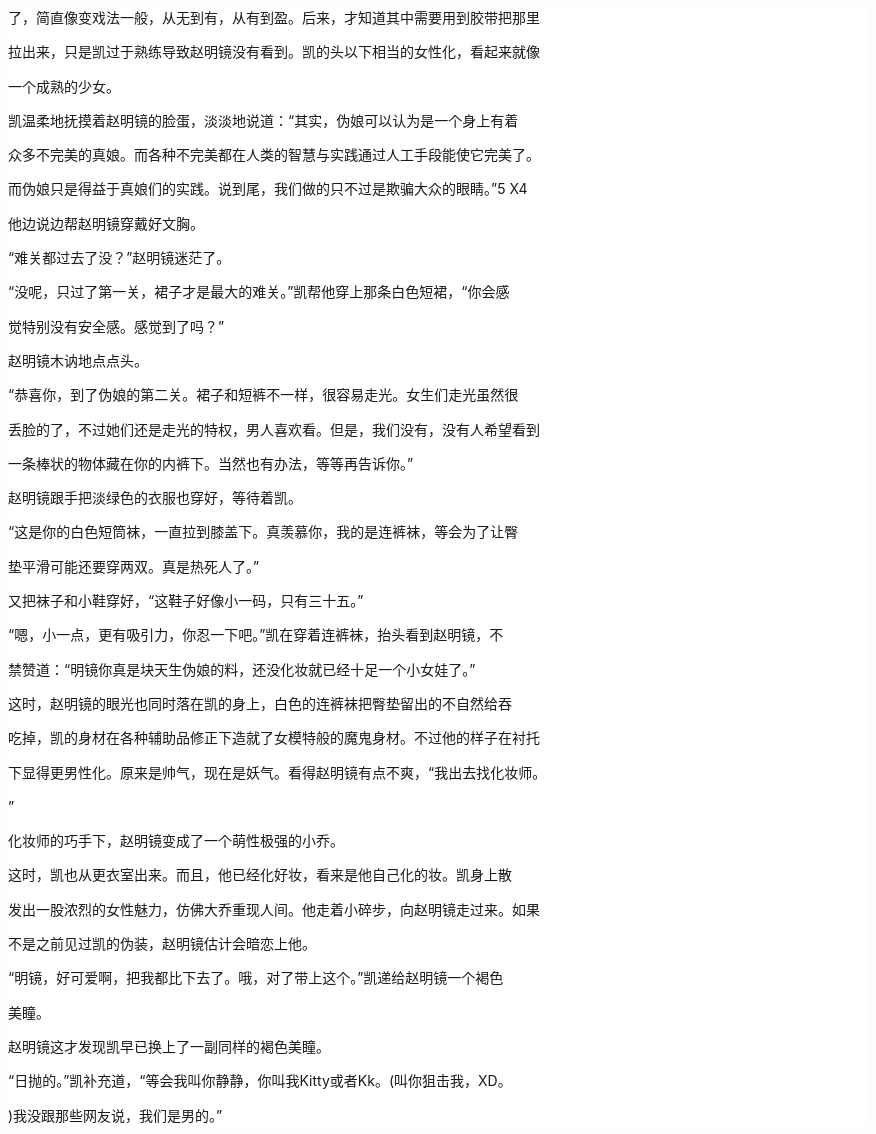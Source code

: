 了，简直像变戏法一般，从无到有，从有到盈。后来，才知道其中需要用到胶带把那里

拉出来，只是凯过于熟练导致赵明镜没有看到。凯的头以下相当的女性化，看起来就像

一个成熟的少女。

凯温柔地抚摸着赵明镜的脸蛋，淡淡地说道：“其实，伪娘可以认为是一个身上有着

众多不完美的真娘。而各种不完美都在人类的智慧与实践通过人工手段能使它完美了。

而伪娘只是得益于真娘们的实践。说到尾，我们做的只不过是欺骗大众的眼睛。”5  X4

他边说边帮赵明镜穿戴好文胸。

“难关都过去了没？”赵明镜迷茫了。

“没呢，只过了第一关，裙子才是最大的难关。”凯帮他穿上那条白色短裙，“你会感

觉特别没有安全感。感觉到了吗？”

赵明镜木讷地点点头。

“恭喜你，到了伪娘的第二关。裙子和短裤不一样，很容易走光。女生们走光虽然很

丢脸的了，不过她们还是走光的特权，男人喜欢看。但是，我们没有，没有人希望看到

一条棒状的物体藏在你的内裤下。当然也有办法，等等再告诉你。”

赵明镜跟手把淡绿色的衣服也穿好，等待着凯。

“这是你的白色短筒袜，一直拉到膝盖下。真羡慕你，我的是连裤袜，等会为了让臀

垫平滑可能还要穿两双。真是热死人了。”

又把袜子和小鞋穿好，“这鞋子好像小一码，只有三十五。”

“嗯，小一点，更有吸引力，你忍一下吧。”凯在穿着连裤袜，抬头看到赵明镜，不

禁赞道：“明镜你真是块天生伪娘的料，还没化妆就已经十足一个小女娃了。”

这时，赵明镜的眼光也同时落在凯的身上，白色的连裤袜把臀垫留出的不自然给吞

吃掉，凯的身材在各种辅助品修正下造就了女模特般的魔鬼身材。不过他的样子在衬托

下显得更男性化。原来是帅气，现在是妖气。看得赵明镜有点不爽，“我出去找化妆师。

”

化妆师的巧手下，赵明镜变成了一个萌性极强的小乔。

这时，凯也从更衣室出来。而且，他已经化好妆，看来是他自己化的妆。凯身上散

发出一股浓烈的女性魅力，仿佛大乔重现人间。他走着小碎步，向赵明镜走过来。如果

不是之前见过凯的伪装，赵明镜估计会暗恋上他。

“明镜，好可爱啊，把我都比下去了。哦，对了带上这个。”凯递给赵明镜一个褐色

美瞳。

赵明镜这才发现凯早已换上了一副同样的褐色美瞳。

“日抛的。”凯补充道，“等会我叫你静静，你叫我Kitty或者Kk。(叫你狙击我，XD。

)我没跟那些网友说，我们是男的。”
